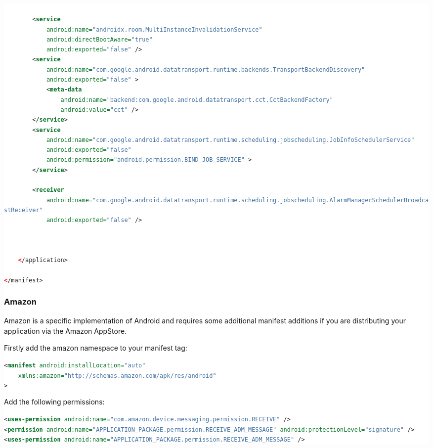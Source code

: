 ```xml

		<service
			android:name="androidx.room.MultiInstanceInvalidationService"
			android:directBootAware="true"
			android:exported="false" />
		<service
			android:name="com.google.android.datatransport.runtime.backends.TransportBackendDiscovery"
			android:exported="false" >
			<meta-data
				android:name="backend:com.google.android.datatransport.cct.CctBackendFactory"
				android:value="cct" />
		</service>
		<service
			android:name="com.google.android.datatransport.runtime.scheduling.jobscheduling.JobInfoSchedulerService"
			android:exported="false"
			android:permission="android.permission.BIND_JOB_SERVICE" >
		</service>

		<receiver
			android:name="com.google.android.datatransport.runtime.scheduling.jobscheduling.AlarmManagerSchedulerBroadcastReceiver"
			android:exported="false" />



	</application>

</manifest>
```



### Amazon

Amazon is a specific implementation of Android and requires some additional manifest additions if you are distributing your application via the Amazon AppStore.

Firstly add the amazon namespace to your manifest tag:

```xml
<manifest android:installLocation="auto"
    xmlns:amazon="http://schemas.amazon.com/apk/res/android"
>
```

Add the following permissions:

```xml
<uses-permission android:name="com.amazon.device.messaging.permission.RECEIVE" />
<permission android:name="APPLICATION_PACKAGE.permission.RECEIVE_ADM_MESSAGE" android:protectionLevel="signature" />
<uses-permission android:name="APPLICATION_PACKAGE.permission.RECEIVE_ADM_MESSAGE" />
```
